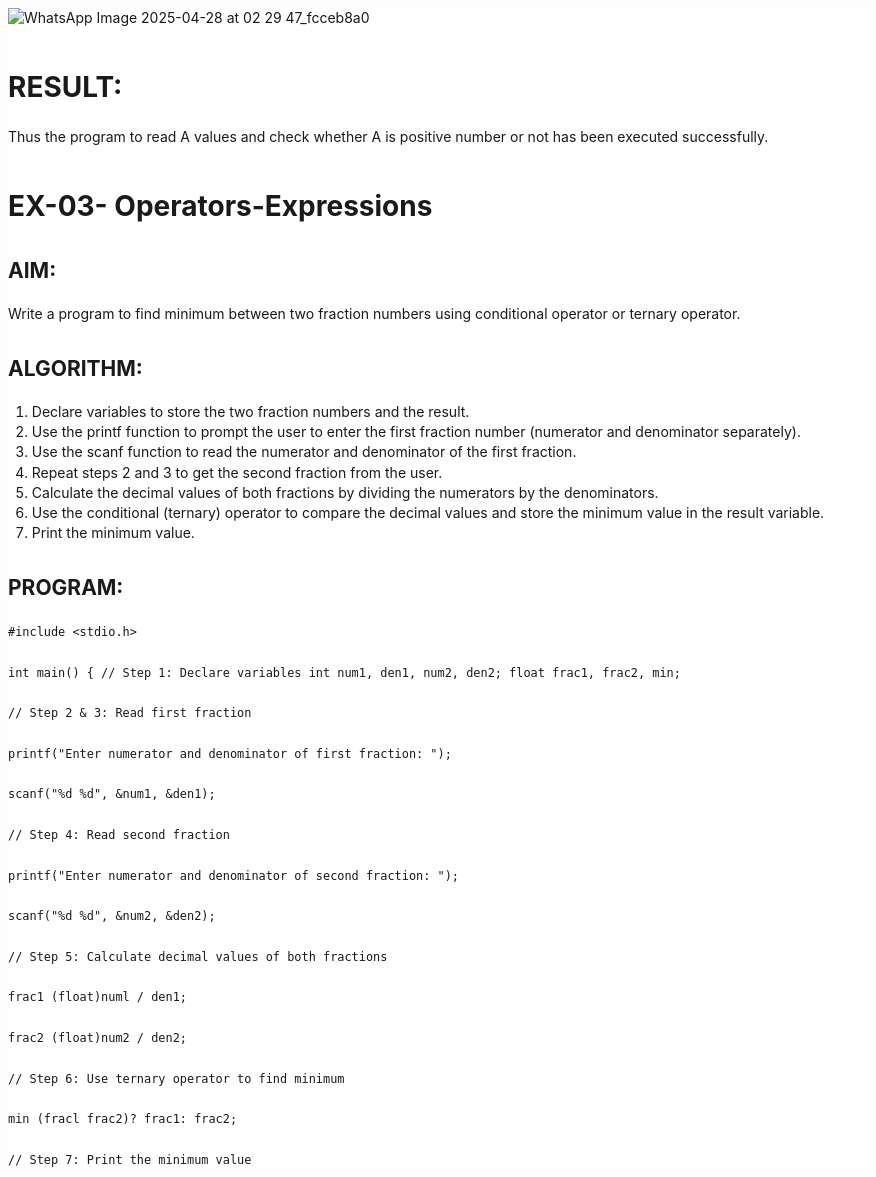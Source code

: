 

![WhatsApp Image 2025-04-28 at 02 29 47_fcceb8a0](https://github.com/user-attachments/assets/5af36853-ccf9-41f2-9e92-117d74fe76ac)








# RESULT:
Thus the program to read A values and check whether A is positive number or not has been executed successfully.
 
 
 


# EX-03- Operators-Expressions
## AIM:
Write a program to find minimum between two fraction numbers using conditional operator or ternary operator.

## ALGORITHM:
1.	Declare variables to store the two fraction numbers and the result.
2.	Use the printf function to prompt the user to enter the first fraction number (numerator and denominator separately).
3.	Use the scanf function to read the numerator and denominator of the first fraction.
4.	Repeat steps 2 and 3 to get the second fraction from the user.
5.	Calculate the decimal values of both fractions by dividing the numerators by the denominators.
6.	Use the conditional (ternary) operator to compare the decimal values and store the minimum value in the result variable.
7.	Print the minimum value.

## PROGRAM:
```
#include <stdio.h>

int main() { // Step 1: Declare variables int num1, den1, num2, den2; float frac1, frac2, min;

// Step 2 & 3: Read first fraction

printf("Enter numerator and denominator of first fraction: ");

scanf("%d %d", &num1, &den1);

// Step 4: Read second fraction

printf("Enter numerator and denominator of second fraction: ");

scanf("%d %d", &num2, &den2);

// Step 5: Calculate decimal values of both fractions

frac1 (float)numl / den1;

frac2 (float)num2 / den2;

// Step 6: Use ternary operator to find minimum

min (fracl frac2)? frac1: frac2;

// Step 7: Print the minimum value
```